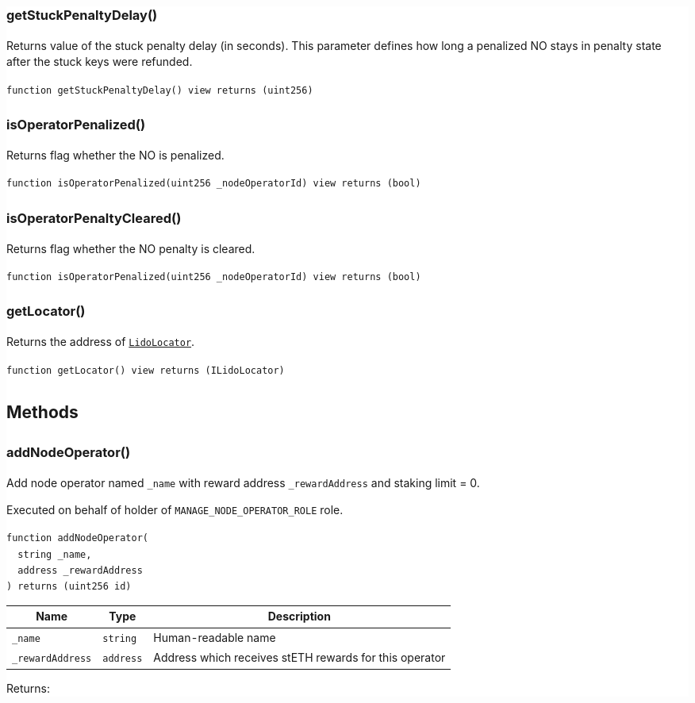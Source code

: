 ### getStuckPenaltyDelay()

Returns value of the stuck penalty delay (in seconds).
This parameter defines how long a penalized NO stays in penalty state after the stuck keys were refunded.

```sol
function getStuckPenaltyDelay() view returns (uint256)
```

### isOperatorPenalized()

Returns flag whether the NO is penalized.

```sol
function isOperatorPenalized(uint256 _nodeOperatorId) view returns (bool)
```

### isOperatorPenaltyCleared()

Returns flag whether the NO penalty is cleared.

```sol
function isOperatorPenalized(uint256 _nodeOperatorId) view returns (bool)
```

### getLocator()

Returns the address of [`LidoLocator`](/contracts/lido-locator.md).

```sol
function getLocator() view returns (ILidoLocator)
```

## Methods

### addNodeOperator()

Add node operator named `_name` with reward address `_rewardAddress` and staking limit = 0.

Executed on behalf of holder of `MANAGE_NODE_OPERATOR_ROLE` role.

```sol
function addNodeOperator(
  string _name,
  address _rewardAddress
) returns (uint256 id)
```

| Name             | Type      | Description                                            |
| ---------------- | --------- | ------------------------------------------------------ |
| `_name`          | `string`  | Human-readable name                                    |
| `_rewardAddress` | `address` | Address which receives stETH rewards for this operator |

Returns:
